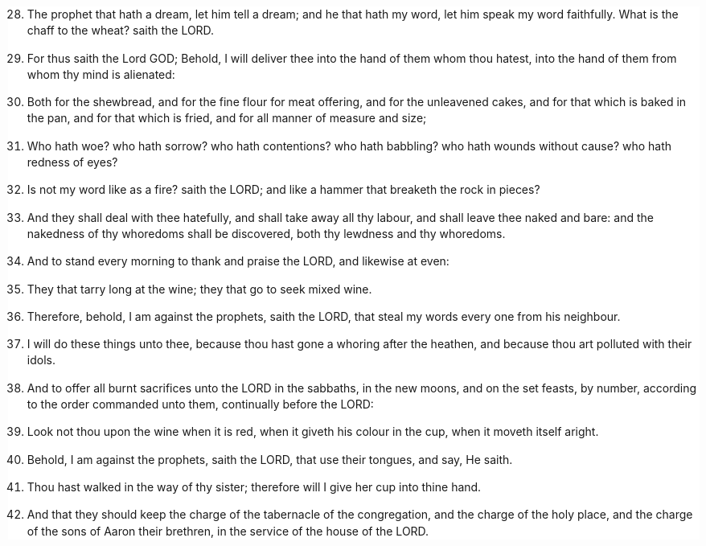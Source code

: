 28. The prophet that hath a dream, let him tell a dream; and he that
hath my word, let him speak my word faithfully. What is the chaff to
the wheat? saith the LORD.

28. For thus saith the Lord GOD; Behold, I will deliver thee into
the hand of them whom thou hatest, into the hand of them from whom thy
mind is alienated:

29. Both for the
shewbread, and for the fine flour for meat offering, and for the
unleavened cakes, and for that which is baked in the pan, and for that
which is fried, and for all manner of measure and size;

29. Who hath woe? who hath sorrow? who hath contentions? who hath
babbling? who hath wounds without cause? who hath redness of eyes?

29. Is not my word like as a fire? saith the LORD; and like a hammer
that breaketh the rock in pieces?

29. And they shall deal with thee hatefully, and
shall take away all thy labour, and shall leave thee naked and bare:
and the nakedness of thy whoredoms shall be discovered, both thy
lewdness and thy whoredoms.

30. And to
stand every morning to thank and praise the LORD, and likewise at
even:

30. They that tarry long at the wine; they that go to seek mixed
wine.

30. Therefore, behold, I am
against the prophets, saith the LORD, that steal my words every one
from his neighbour.

30. I will do these things unto thee, because thou hast gone a
whoring after the heathen, and because thou art polluted with their
idols.

31. And to offer all burnt sacrifices unto the LORD in the
sabbaths, in the new moons, and on the set feasts, by number,
according to the order commanded unto them, continually before the
LORD:

31. Look not thou upon the wine when it is red, when it giveth his
colour in the cup, when it moveth itself aright.

31. Behold, I am against the prophets, saith the LORD, that use
their tongues, and say, He saith.

31. Thou hast walked in the way of thy sister; therefore will I give
her cup into thine hand.

32. And that they should keep the charge of the tabernacle of
the congregation, and the charge of the holy place, and the charge of
the sons of Aaron their brethren, in the service of the house of the
LORD.
